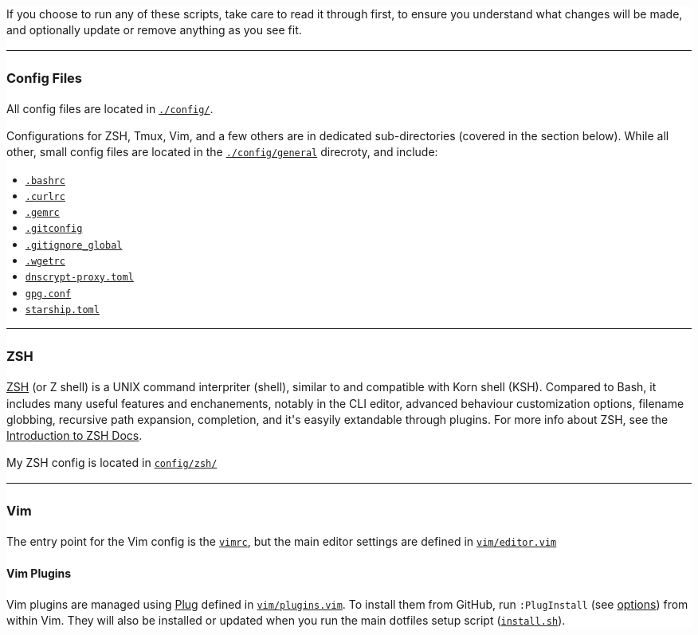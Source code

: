 If you choose to run any of these scripts, take care to read it through first, to ensure you understand what changes will be made, and optionally update or remove anything as you see fit.

---

### Config Files

All config files are located in [`./config/`](https://github.com/Lissy93/dotfiles/tree/master/config/).

Configurations for ZSH, Tmux, Vim, and a few others are in dedicated sub-directories (covered in the section below). While all other, small config files are located in the [`./config/general`](https://github.com/Lissy93/dotfiles/tree/master/config/general) direcroty, and include:

- [`.bashrc`](https://github.com/Lissy93/dotfiles/blob/master/config/general/.bashrc)
- [`.curlrc`](https://github.com/Lissy93/dotfiles/blob/master/config/general/.curlrc)
- [`.gemrc`](https://github.com/Lissy93/dotfiles/blob/master/config/general/.gemrc)
- [`.gitconfig`](https://github.com/Lissy93/dotfiles/blob/master/config/general/.gitconfig)
- [`.gitignore_global`](https://github.com/Lissy93/dotfiles/blob/master/config/general/.gitignore_global)
- [`.wgetrc`](https://github.com/Lissy93/dotfiles/blob/master/config/general/.wgetrc)
- [`dnscrypt-proxy.toml`](https://github.com/Lissy93/dotfiles/blob/master/config/general/dnscrypt-proxy.toml)
- [`gpg.conf`](https://github.com/Lissy93/dotfiles/blob/master/config/general/gpg.conf)
- [`starship.toml`](https://github.com/Lissy93/dotfiles/blob/master/config/general/starship.toml)

---

### ZSH

[ZSH](https://www.zsh.org/) (or Z shell) is a UNIX command interpriter (shell), similar to and compatible with Korn shell (KSH). Compared to Bash, it includes many useful features and enchanements, notably in the CLI editor, advanced behaviour customization options, filename globbing, recursive path expansion, completion, and it's easyily extandable through plugins. For more info about ZSH, see the [Introduction to ZSH Docs](https://zsh.sourceforge.io/FAQ/zshfaq01.html).

My ZSH config is located in [`config/zsh/`](https://github.com/Lissy93/dotfiles/tree/master/config/zsh)

---

### Vim

The entry point for the Vim config is the [`vimrc`](https://github.com/Lissy93/dotfiles/blob/master/config/vim/vimrc), but the main editor settings are defined in [`vim/editor.vim`](https://github.com/Lissy93/dotfiles/blob/master/config/vim/editor.vim)

#### Vim Plugins

Vim plugins are managed using [Plug](https://github.com/junegunn/vim-plug) defined in [`vim/plugins.vim`](https://github.com/Lissy93/dotfiles/blob/master/config/vim/setup-vim-plug.vim).
To install them from GitHub, run `:PlugInstall` (see [options](https://github.com/junegunn/vim-plug#commands)) from within Vim. They will also be installed or updated when you run the main dotfiles setup script ([`install.sh`](https://github.com/Lissy93/dotfiles/blob/d4b8426629e7fbbd6d17d0b87f0bb863d6618bfd/install.sh#L132-L134)).
